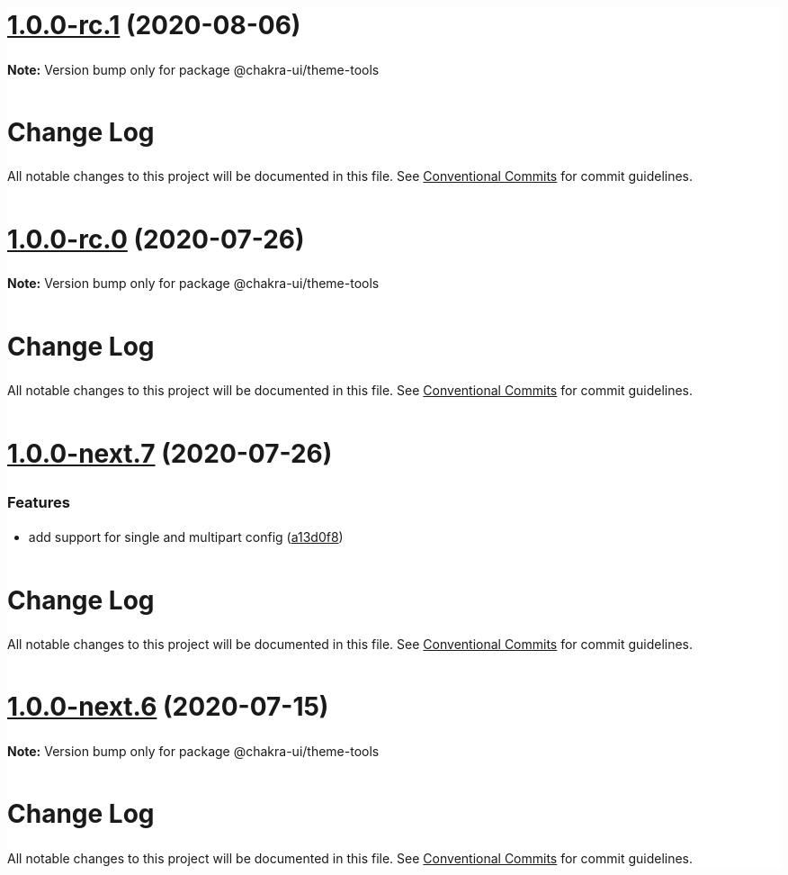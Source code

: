 # [1.0.0-rc.1](https://github.com/chakra-ui/chakra-ui/compare/@chakra-ui/theme-tools@1.0.0-rc.0...@chakra-ui/theme-tools@1.0.0-rc.1) (2020-08-06)

**Note:** Version bump only for package @chakra-ui/theme-tools

# Change Log

All notable changes to this project will be documented in this file. See
[Conventional Commits](https://conventionalcommits.org) for commit guidelines.

# [1.0.0-rc.0](https://github.com/chakra-ui/chakra-ui/compare/@chakra-ui/theme-tools@1.0.0-next.7...@chakra-ui/theme-tools@1.0.0-rc.0) (2020-07-26)

**Note:** Version bump only for package @chakra-ui/theme-tools

# Change Log

All notable changes to this project will be documented in this file. See
[Conventional Commits](https://conventionalcommits.org) for commit guidelines.

# [1.0.0-next.7](https://github.com/chakra-ui/chakra-ui/compare/@chakra-ui/theme-tools@1.0.0-next.6...@chakra-ui/theme-tools@1.0.0-next.7) (2020-07-26)

### Features

- add support for single and multipart config
  ([a13d0f8](https://github.com/chakra-ui/chakra-ui/commit/a13d0f8a3d97405bde6acba1c4fc126677154a8b))

# Change Log

All notable changes to this project will be documented in this file. See
[Conventional Commits](https://conventionalcommits.org) for commit guidelines.

# [1.0.0-next.6](https://github.com/chakra-ui/chakra-ui/compare/@chakra-ui/theme-tools@1.0.0-next.5...@chakra-ui/theme-tools@1.0.0-next.6) (2020-07-15)

**Note:** Version bump only for package @chakra-ui/theme-tools

# Change Log

All notable changes to this project will be documented in this file. See
[Conventional Commits](https://conventionalcommits.org) for commit guidelines.
